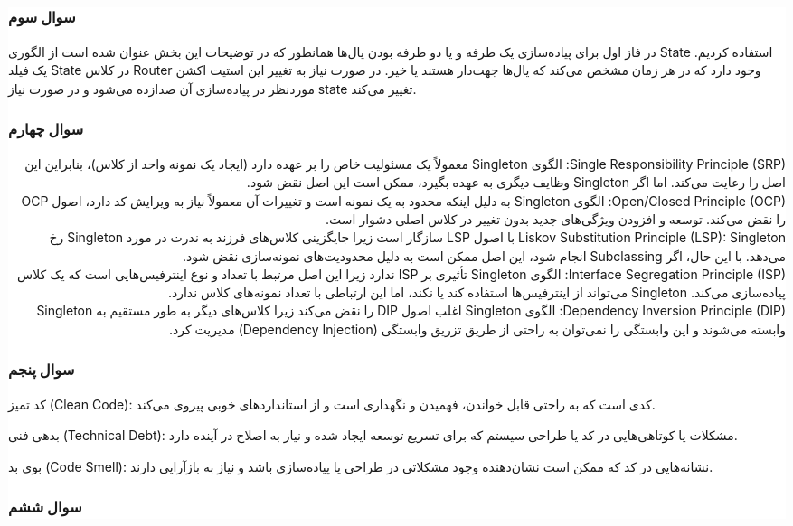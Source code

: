 
### سوال سوم

در فاز اول برای پیاده‌سازی یک‌ طرفه و یا دو طرفه بودن یال‌ها همانطور که در توضیحات این بخش عنوان شده است از الگوری State استفاده کردیم. یک فیلد State در کلاس Router وجود دارد که در هر زمان مشخص می‌کند که یال‌ها جهت‌دار هستند یا خیر. در صورت نیاز به تغییر این استیت اکشن موردنظر در پیاده‌سازی آن صدازده می‌شود و در صورت نیاز state تغییر می‌کند.

### سوال چهارم
<div dir="rtl">
Single Responsibility Principle (SRP):
الگوی Singleton معمولاً یک مسئولیت خاص را بر عهده دارد (ایجاد یک نمونه واحد از کلاس)، بنابراین این اصل را رعایت می‌کند. اما اگر Singleton وظایف دیگری به عهده بگیرد، ممکن است این اصل نقض شود.
</div>
<div dir="rtl">
Open/Closed Principle (OCP):
الگوی Singleton به دلیل اینکه محدود به یک نمونه است و تغییرات آن معمولاً نیاز به ویرایش کد دارد، اصول OCP را نقض می‌کند. توسعه و افزودن ویژگی‌های جدید بدون تغییر در کلاس اصلی دشوار است.
</div>
<div dir="rtl">
Liskov Substitution Principle (LSP):
Singleton با اصول LSP سازگار است زیرا جایگزینی کلاس‌های فرزند به ندرت در مورد Singleton رخ می‌دهد. با این حال، اگر Subclassing انجام شود، این اصل ممکن است به دلیل محدودیت‌های نمونه‌سازی نقض شود.
</div>
<div dir="rtl">
Interface Segregation Principle (ISP):
الگوی Singleton تأثیری بر ISP ندارد زیرا این اصل مرتبط با تعداد و نوع اینترفیس‌هایی است که یک کلاس پیاده‌سازی می‌کند. Singleton می‌تواند از اینترفیس‌ها استفاده کند یا نکند، اما این ارتباطی با تعداد نمونه‌های کلاس ندارد.
</div>
<div dir="rtl">
Dependency Inversion Principle (DIP):
الگوی Singleton اغلب اصول DIP را نقض می‌کند زیرا کلاس‌های دیگر به طور مستقیم به Singleton وابسته می‌شوند و این وابستگی را نمی‌توان به راحتی از طریق تزریق وابستگی (Dependency Injection) مدیریت کرد.
</div>


### سوال پنجم

کد تمیز (Clean Code):
کدی است که به راحتی قابل خواندن، فهمیدن و نگهداری است و از استانداردهای خوبی پیروی می‌کند.

بدهی فنی (Technical Debt):
مشکلات یا کوتاهی‌هایی در کد یا طراحی سیستم که برای تسریع توسعه ایجاد شده و نیاز به اصلاح در آینده دارد.

بوی بد (Code Smell):
نشانه‌هایی در کد که ممکن است نشان‌دهنده وجود مشکلاتی در طراحی یا پیاده‌سازی باشد و نیاز به بازآرایی دارند.


### سوال ششم

